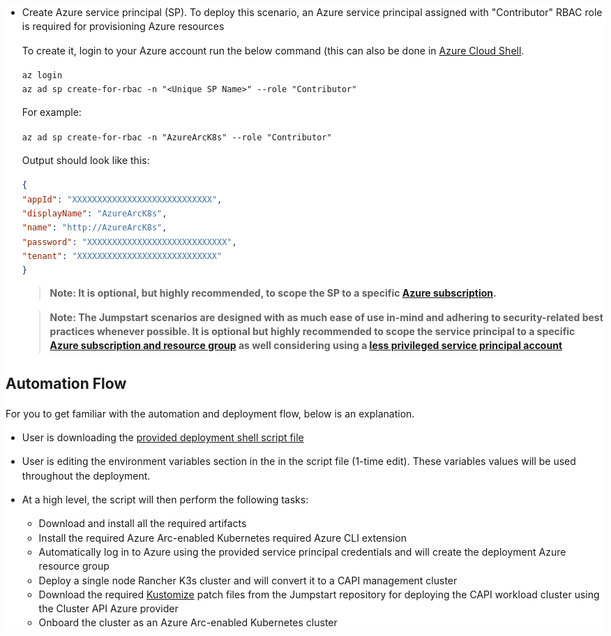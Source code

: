 - Create Azure service principal (SP). To deploy this scenario, an Azure service principal assigned with "Contributor" RBAC role is required for provisioning Azure resources

    To create it, login to your Azure account run the below command (this can also be done in [Azure Cloud Shell](https://shell.azure.com/).

    ```shell
    az login
    az ad sp create-for-rbac -n "<Unique SP Name>" --role "Contributor"
    ```

    For example:

    ```shell
    az ad sp create-for-rbac -n "AzureArcK8s" --role "Contributor"
    ```

    Output should look like this:

    ```json
    {
    "appId": "XXXXXXXXXXXXXXXXXXXXXXXXXXXX",
    "displayName": "AzureArcK8s",
    "name": "http://AzureArcK8s",
    "password": "XXXXXXXXXXXXXXXXXXXXXXXXXXXX",
    "tenant": "XXXXXXXXXXXXXXXXXXXXXXXXXXXX"
    }
    ```

    > **Note: It is optional, but highly recommended, to scope the SP to a specific [Azure subscription](https://docs.microsoft.com/en-us/cli/azure/ad/sp?view=azure-cli-latest).**

    > **Note: The Jumpstart scenarios are designed with as much ease of use in-mind and adhering to security-related best practices whenever possible. It is optional but highly recommended to scope the service principal to a specific [Azure subscription and resource group](https://docs.microsoft.com/en-us/cli/azure/ad/sp?view=azure-cli-latest) as well considering using a [less privileged service principal account](https://docs.microsoft.com/en-us/azure/role-based-access-control/best-practices)**

## Automation Flow

For you to get familiar with the automation and deployment flow, below is an explanation.

- User is downloading the [provided deployment shell script file](https://github.com/microsoft/azure_arc/blob/main/azure_arc_k8s_jumpstart/cluster_api/capi_azure/installCAPI.sh)

- User is editing the environment variables section in the in the script file (1-time edit). These variables values will be used throughout the deployment.

- At a high level, the script will then perform the following tasks:
  - Download and install all the required artifacts
  - Install the required Azure Arc-enabled Kubernetes required Azure CLI extension
  - Automatically log in to Azure using the provided service principal credentials and will create the deployment Azure resource group
  - Deploy a single node Rancher K3s cluster and will convert it to a CAPI management cluster
  - Download the required [Kustomize](https://kustomize.io/) patch files from the Jumpstart repository for deploying the CAPI workload cluster using the Cluster API Azure provider
  - Onboard the cluster as an Azure Arc-enabled Kubernetes cluster
